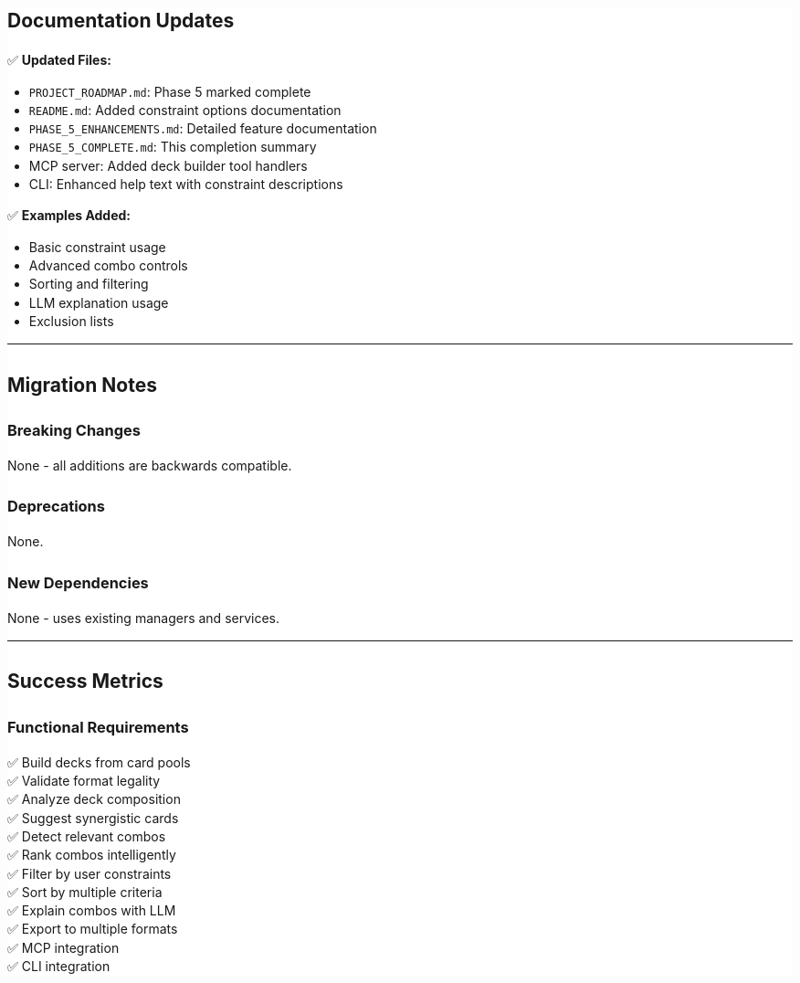 
## Documentation Updates

✅ **Updated Files:**
- `PROJECT_ROADMAP.md`: Phase 5 marked complete
- `README.md`: Added constraint options documentation
- `PHASE_5_ENHANCEMENTS.md`: Detailed feature documentation
- `PHASE_5_COMPLETE.md`: This completion summary
- MCP server: Added deck builder tool handlers
- CLI: Enhanced help text with constraint descriptions

✅ **Examples Added:**
- Basic constraint usage
- Advanced combo controls
- Sorting and filtering
- LLM explanation usage
- Exclusion lists

---

## Migration Notes

### Breaking Changes

None - all additions are backwards compatible.

### Deprecations

None.

### New Dependencies

None - uses existing managers and services.

---

## Success Metrics

### Functional Requirements

✅ Build decks from card pools  
✅ Validate format legality  
✅ Analyze deck composition  
✅ Suggest synergistic cards  
✅ Detect relevant combos  
✅ Rank combos intelligently  
✅ Filter by user constraints  
✅ Sort by multiple criteria  
✅ Explain combos with LLM  
✅ Export to multiple formats  
✅ MCP integration  
✅ CLI integration  
